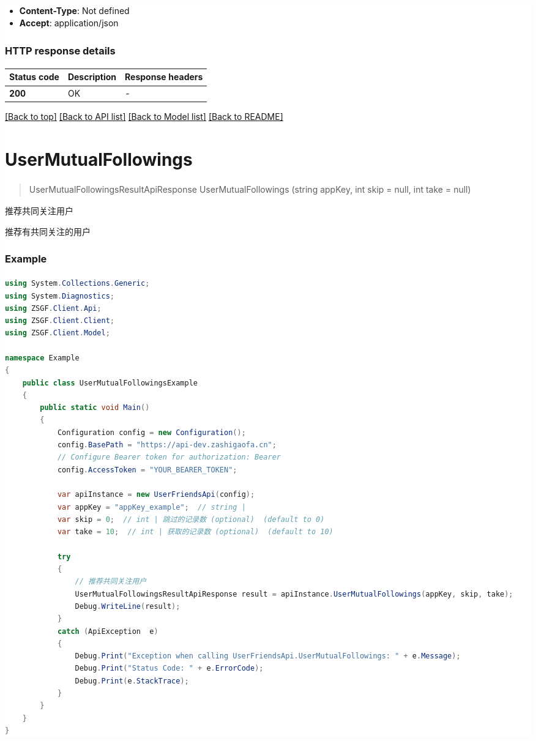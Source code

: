  - **Content-Type**: Not defined
 - **Accept**: application/json


### HTTP response details
| Status code | Description | Response headers |
|-------------|-------------|------------------|
| **200** | OK |  -  |

[[Back to top]](#) [[Back to API list]](../../README.md#documentation-for-api-endpoints) [[Back to Model list]](../../README.md#documentation-for-models) [[Back to README]](../../README.md)

<a id="usermutualfollowings"></a>
# **UserMutualFollowings**
> UserMutualFollowingsResultApiResponse UserMutualFollowings (string appKey, int skip = null, int take = null)

推荐共同关注用户

推荐有共同关注的用户

### Example
```csharp
using System.Collections.Generic;
using System.Diagnostics;
using ZSGF.Client.Api;
using ZSGF.Client.Client;
using ZSGF.Client.Model;

namespace Example
{
    public class UserMutualFollowingsExample
    {
        public static void Main()
        {
            Configuration config = new Configuration();
            config.BasePath = "https://api-dev.zashigaofa.cn";
            // Configure Bearer token for authorization: Bearer
            config.AccessToken = "YOUR_BEARER_TOKEN";

            var apiInstance = new UserFriendsApi(config);
            var appKey = "appKey_example";  // string | 
            var skip = 0;  // int | 跳过的记录数 (optional)  (default to 0)
            var take = 10;  // int | 获取的记录数 (optional)  (default to 10)

            try
            {
                // 推荐共同关注用户
                UserMutualFollowingsResultApiResponse result = apiInstance.UserMutualFollowings(appKey, skip, take);
                Debug.WriteLine(result);
            }
            catch (ApiException  e)
            {
                Debug.Print("Exception when calling UserFriendsApi.UserMutualFollowings: " + e.Message);
                Debug.Print("Status Code: " + e.ErrorCode);
                Debug.Print(e.StackTrace);
            }
        }
    }
}
```
